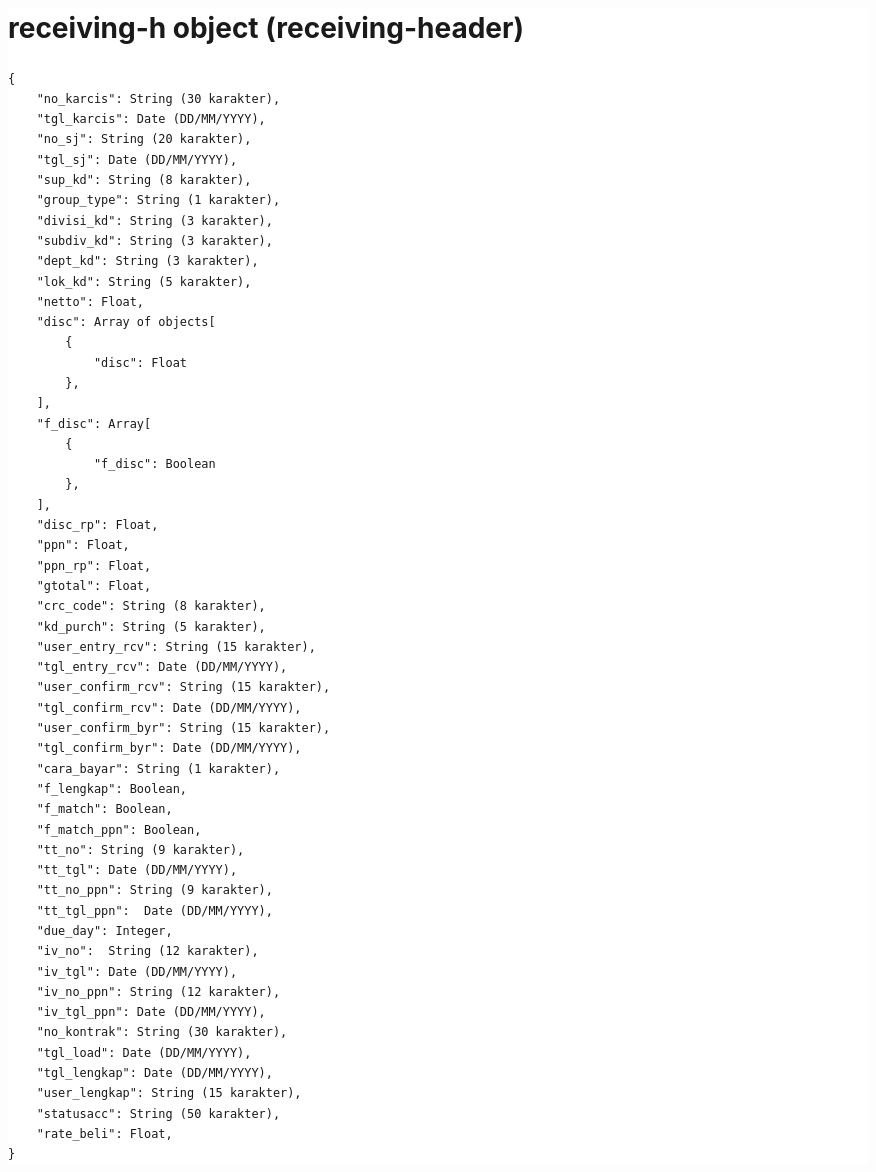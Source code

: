 # receiving-h object (receiving-header)

```
{
    "no_karcis": String (30 karakter),
    "tgl_karcis": Date (DD/MM/YYYY),
    "no_sj": String (20 karakter),
    "tgl_sj": Date (DD/MM/YYYY),
    "sup_kd": String (8 karakter),
    "group_type": String (1 karakter),
    "divisi_kd": String (3 karakter),
    "subdiv_kd": String (3 karakter),
    "dept_kd": String (3 karakter),
    "lok_kd": String (5 karakter),
    "netto": Float,
    "disc": Array of objects[
        {
            "disc": Float
        },
    ],
    "f_disc": Array[
        {
            "f_disc": Boolean
        },
    ],
    "disc_rp": Float,
    "ppn": Float,
    "ppn_rp": Float,
    "gtotal": Float,
    "crc_code": String (8 karakter),
    "kd_purch": String (5 karakter),
    "user_entry_rcv": String (15 karakter),
    "tgl_entry_rcv": Date (DD/MM/YYYY),
    "user_confirm_rcv": String (15 karakter),
    "tgl_confirm_rcv": Date (DD/MM/YYYY),
    "user_confirm_byr": String (15 karakter),
    "tgl_confirm_byr": Date (DD/MM/YYYY),
    "cara_bayar": String (1 karakter),
    "f_lengkap": Boolean,
    "f_match": Boolean,
    "f_match_ppn": Boolean,
    "tt_no": String (9 karakter),
    "tt_tgl": Date (DD/MM/YYYY),
    "tt_no_ppn": String (9 karakter),
    "tt_tgl_ppn":  Date (DD/MM/YYYY),
    "due_day": Integer,
    "iv_no":  String (12 karakter),
    "iv_tgl": Date (DD/MM/YYYY),
    "iv_no_ppn": String (12 karakter),
    "iv_tgl_ppn": Date (DD/MM/YYYY),
    "no_kontrak": String (30 karakter),
    "tgl_load": Date (DD/MM/YYYY),
    "tgl_lengkap": Date (DD/MM/YYYY),
    "user_lengkap": String (15 karakter),
    "statusacc": String (50 karakter),
    "rate_beli": Float,
}
```
